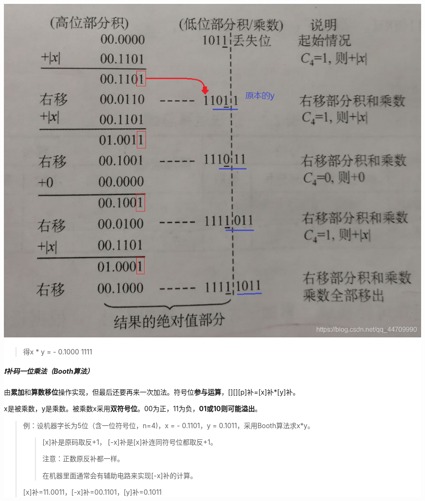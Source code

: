 ![2原码一位乘法](.\imgs-co\2原码一位乘法.png)

> 得x * y = - 0.1000 1111



##### ❗补码一位乘法（Booth算法）

由**累加**和**算数移位**操作实现，但最后还要再来一次加法。符号位**参与运算**，[][][p]补=[x]补*[y]补。

x是被乘数，y是乘数。被乘数x采用**双符号位**。00为正，11为负，**01或10则可能溢出**。

>例：设机器字长为5位（含一位符号位，n=4)，x = - 0.1101，y = 0.1011，采用Booth算法求x*y。
>
>> [x]补是原码取反+1，
>> [-x]补是[x]补连同符号位都取反+1。
>>
>> 注意：正数原反补都一样。
>>
>> 在机器里面通常会有辅助电路来实现[-x]补的计算。
>
>[x]补=11.0011，[-x]补=00.1101，[y]补=0.1011
